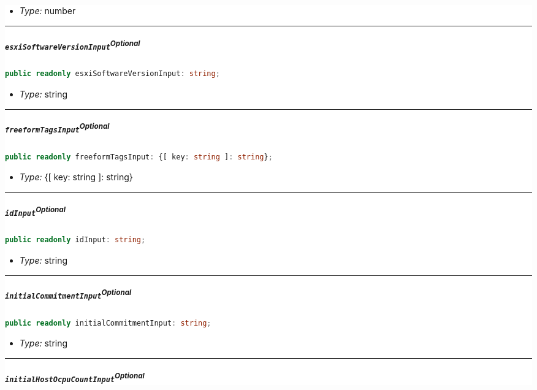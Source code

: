 - *Type:* number

---

##### `esxiSoftwareVersionInput`<sup>Optional</sup> <a name="esxiSoftwareVersionInput" id="rhizo-co-terraform-provider-oci.ocvpCluster.OcvpCluster.property.esxiSoftwareVersionInput"></a>

```typescript
public readonly esxiSoftwareVersionInput: string;
```

- *Type:* string

---

##### `freeformTagsInput`<sup>Optional</sup> <a name="freeformTagsInput" id="rhizo-co-terraform-provider-oci.ocvpCluster.OcvpCluster.property.freeformTagsInput"></a>

```typescript
public readonly freeformTagsInput: {[ key: string ]: string};
```

- *Type:* {[ key: string ]: string}

---

##### `idInput`<sup>Optional</sup> <a name="idInput" id="rhizo-co-terraform-provider-oci.ocvpCluster.OcvpCluster.property.idInput"></a>

```typescript
public readonly idInput: string;
```

- *Type:* string

---

##### `initialCommitmentInput`<sup>Optional</sup> <a name="initialCommitmentInput" id="rhizo-co-terraform-provider-oci.ocvpCluster.OcvpCluster.property.initialCommitmentInput"></a>

```typescript
public readonly initialCommitmentInput: string;
```

- *Type:* string

---

##### `initialHostOcpuCountInput`<sup>Optional</sup> <a name="initialHostOcpuCountInput" id="rhizo-co-terraform-provider-oci.ocvpCluster.OcvpCluster.property.initialHostOcpuCountInput"></a>
